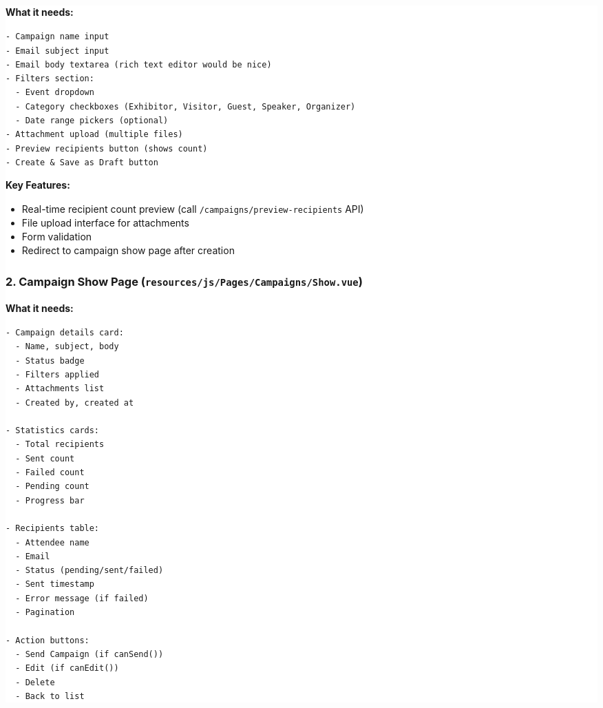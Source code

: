**What it needs:**
```vue
- Campaign name input
- Email subject input
- Email body textarea (rich text editor would be nice)
- Filters section:
  - Event dropdown
  - Category checkboxes (Exhibitor, Visitor, Guest, Speaker, Organizer)
  - Date range pickers (optional)
- Attachment upload (multiple files)
- Preview recipients button (shows count)
- Create & Save as Draft button
```

**Key Features:**
- Real-time recipient count preview (call `/campaigns/preview-recipients` API)
- File upload interface for attachments
- Form validation
- Redirect to campaign show page after creation

### 2. Campaign Show Page (`resources/js/Pages/Campaigns/Show.vue`)

**What it needs:**
```vue
- Campaign details card:
  - Name, subject, body
  - Status badge
  - Filters applied
  - Attachments list
  - Created by, created at

- Statistics cards:
  - Total recipients
  - Sent count
  - Failed count
  - Pending count
  - Progress bar

- Recipients table:
  - Attendee name
  - Email
  - Status (pending/sent/failed)
  - Sent timestamp
  - Error message (if failed)
  - Pagination

- Action buttons:
  - Send Campaign (if canSend())
  - Edit (if canEdit())
  - Delete
  - Back to list
```
